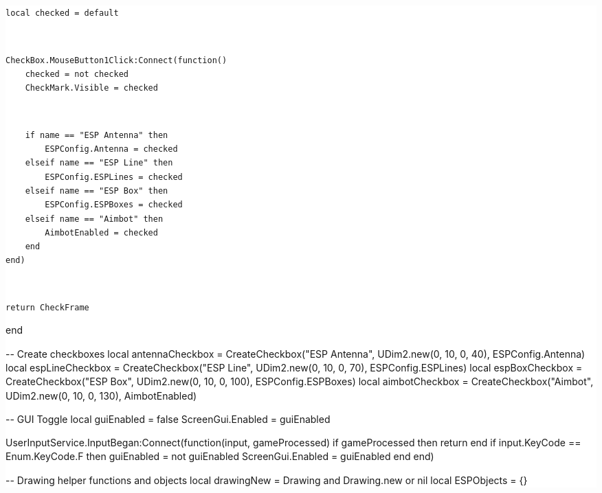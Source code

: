     local checked = default
&nbsp;
&nbsp;

    CheckBox.MouseButton1Click:Connect(function()
        checked = not checked
        CheckMark.Visible = checked
&nbsp;
&nbsp;

        if name == "ESP Antenna" then
            ESPConfig.Antenna = checked
        elseif name == "ESP Line" then
            ESPConfig.ESPLines = checked
        elseif name == "ESP Box" then
            ESPConfig.ESPBoxes = checked
        elseif name == "Aimbot" then
            AimbotEnabled = checked
        end
    end)
&nbsp;
&nbsp;

    return CheckFrame
end
&nbsp;
&nbsp;

-- Create checkboxes
local antennaCheckbox = CreateCheckbox("ESP Antenna", UDim2.new(0, 10, 0, 40), ESPConfig.Antenna)
local espLineCheckbox = CreateCheckbox("ESP Line", UDim2.new(0, 10, 0, 70), ESPConfig.ESPLines)
local espBoxCheckbox = CreateCheckbox("ESP Box", UDim2.new(0, 10, 0, 100), ESPConfig.ESPBoxes)
local aimbotCheckbox = CreateCheckbox("Aimbot", UDim2.new(0, 10, 0, 130), AimbotEnabled)
&nbsp;
&nbsp;

-- GUI Toggle
local guiEnabled = false
ScreenGui.Enabled = guiEnabled
&nbsp;
&nbsp;

UserInputService.InputBegan:Connect(function(input, gameProcessed)
    if gameProcessed then return end
    if input.KeyCode == Enum.KeyCode.F then
        guiEnabled = not guiEnabled
        ScreenGui.Enabled = guiEnabled
    end
end)
&nbsp;
&nbsp;

-- Drawing helper functions and objects
local drawingNew = Drawing and Drawing.new or nil
local ESPObjects = {}
&nbsp;
&nbsp;
